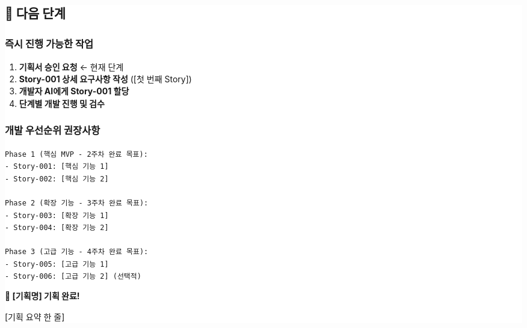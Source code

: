 
## 🚀 다음 단계

### 즉시 진행 가능한 작업
1. **기획서 승인 요청** ← 현재 단계  
2. **Story-001 상세 요구사항 작성** ([첫 번째 Story])
3. **개발자 AI에게 Story-001 할당**
4. **단계별 개발 진행 및 검수**

### 개발 우선순위 권장사항
```
Phase 1 (핵심 MVP - 2주차 완료 목표):
- Story-001: [핵심 기능 1]
- Story-002: [핵심 기능 2]

Phase 2 (확장 기능 - 3주차 완료 목표):
- Story-003: [확장 기능 1] 
- Story-004: [확장 기능 2]

Phase 3 (고급 기능 - 4주차 완료 목표):
- Story-005: [고급 기능 1]
- Story-006: [고급 기능 2] (선택적)
```

**🎉 [기획명] 기획 완료!**

[기획 요약 한 줄]
